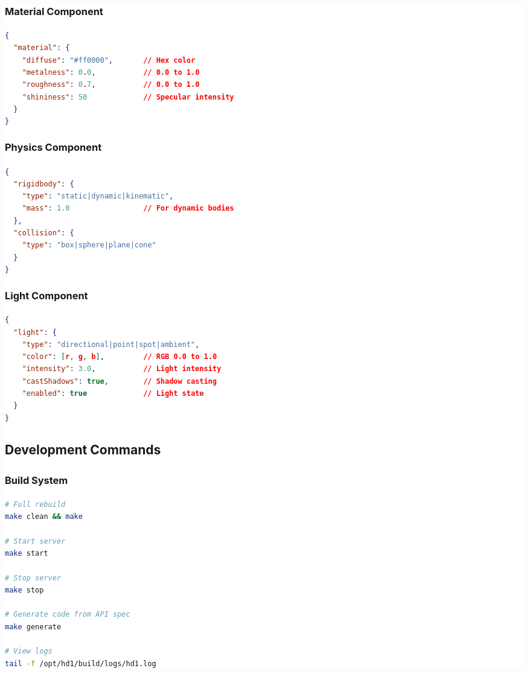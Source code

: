 ### Material Component
```json
{
  "material": {
    "diffuse": "#ff0000",       // Hex color
    "metalness": 0.0,           // 0.0 to 1.0
    "roughness": 0.7,           // 0.0 to 1.0  
    "shininess": 50             // Specular intensity
  }
}
```

### Physics Component
```json
{
  "rigidbody": {
    "type": "static|dynamic|kinematic",
    "mass": 1.0                 // For dynamic bodies
  },
  "collision": {
    "type": "box|sphere|plane|cone"
  }
}
```

### Light Component
```json
{
  "light": {
    "type": "directional|point|spot|ambient",
    "color": [r, g, b],         // RGB 0.0 to 1.0
    "intensity": 3.0,           // Light intensity
    "castShadows": true,        // Shadow casting
    "enabled": true             // Light state
  }
}
```

## Development Commands

### Build System
```bash
# Full rebuild
make clean && make

# Start server
make start

# Stop server  
make stop

# Generate code from API spec
make generate

# View logs
tail -f /opt/hd1/build/logs/hd1.log
```
